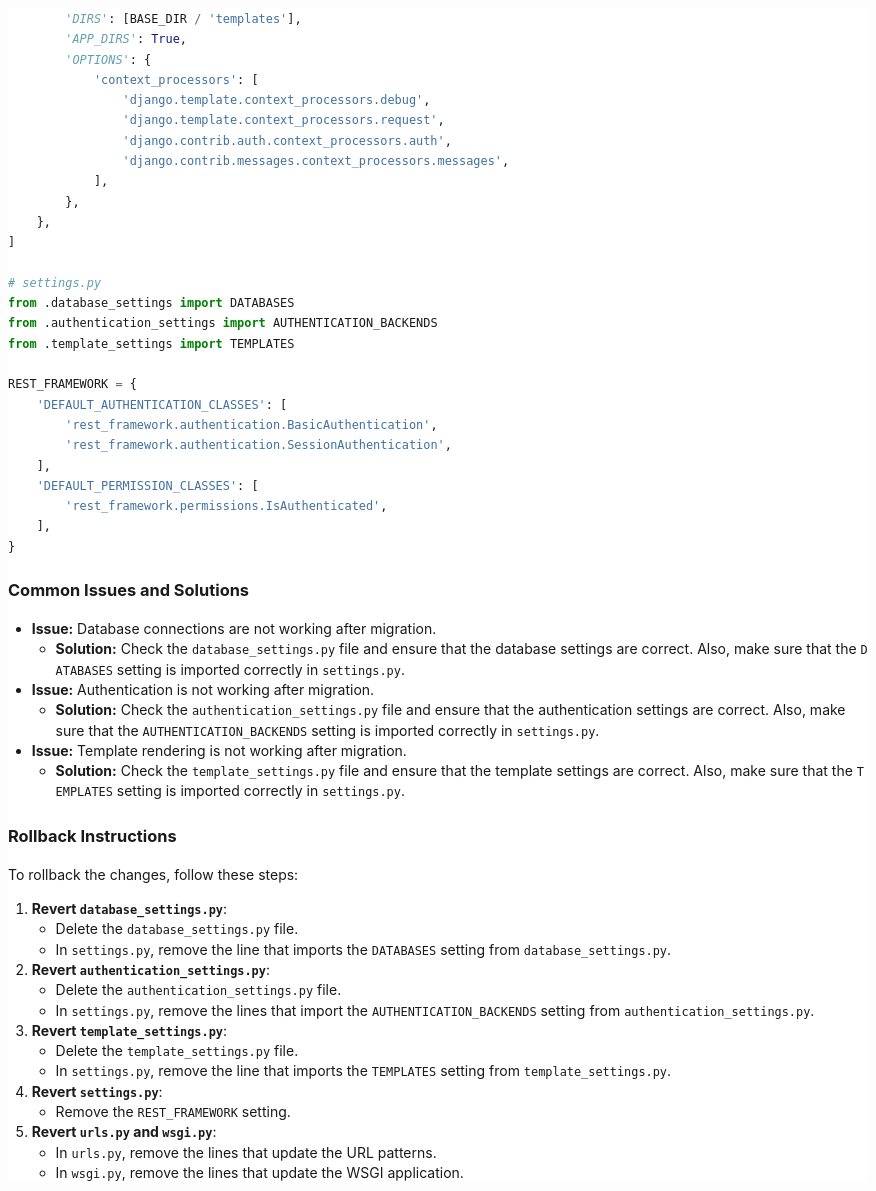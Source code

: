 ```python
        'DIRS': [BASE_DIR / 'templates'],
        'APP_DIRS': True,
        'OPTIONS': {
            'context_processors': [
                'django.template.context_processors.debug',
                'django.template.context_processors.request',
                'django.contrib.auth.context_processors.auth',
                'django.contrib.messages.context_processors.messages',
            ],
        },
    },
]

# settings.py
from .database_settings import DATABASES
from .authentication_settings import AUTHENTICATION_BACKENDS
from .template_settings import TEMPLATES

REST_FRAMEWORK = {
    'DEFAULT_AUTHENTICATION_CLASSES': [
        'rest_framework.authentication.BasicAuthentication',
        'rest_framework.authentication.SessionAuthentication',
    ],
    'DEFAULT_PERMISSION_CLASSES': [
        'rest_framework.permissions.IsAuthenticated',
    ],
}
```

### Common Issues and Solutions

* **Issue:** Database connections are not working after migration.
	+ **Solution:** Check the `database_settings.py` file and ensure that the database settings are correct. Also, make sure that the `DATABASES` setting is imported correctly in `settings.py`.
* **Issue:** Authentication is not working after migration.
	+ **Solution:** Check the `authentication_settings.py` file and ensure that the authentication settings are correct. Also, make sure that the `AUTHENTICATION_BACKENDS` setting is imported correctly in `settings.py`.
* **Issue:** Template rendering is not working after migration.
	+ **Solution:** Check the `template_settings.py` file and ensure that the template settings are correct. Also, make sure that the `TEMPLATES` setting is imported correctly in `settings.py`.

### Rollback Instructions

To rollback the changes, follow these steps:

1. **Revert `database_settings.py`**:
	* Delete the `database_settings.py` file.
	* In `settings.py`, remove the line that imports the `DATABASES` setting from `database_settings.py`.
2. **Revert `authentication_settings.py`**:
	* Delete the `authentication_settings.py` file.
	* In `settings.py`, remove the lines that import the `AUTHENTICATION_BACKENDS` setting from `authentication_settings.py`.
3. **Revert `template_settings.py`**:
	* Delete the `template_settings.py` file.
	* In `settings.py`, remove the line that imports the `TEMPLATES` setting from `template_settings.py`.
4. **Revert `settings.py`**:
	* Remove the `REST_FRAMEWORK` setting.
5. **Revert `urls.py` and `wsgi.py`**:
	* In `urls.py`, remove the lines that update the URL patterns.
	* In `wsgi.py`, remove the lines that update the WSGI application.
